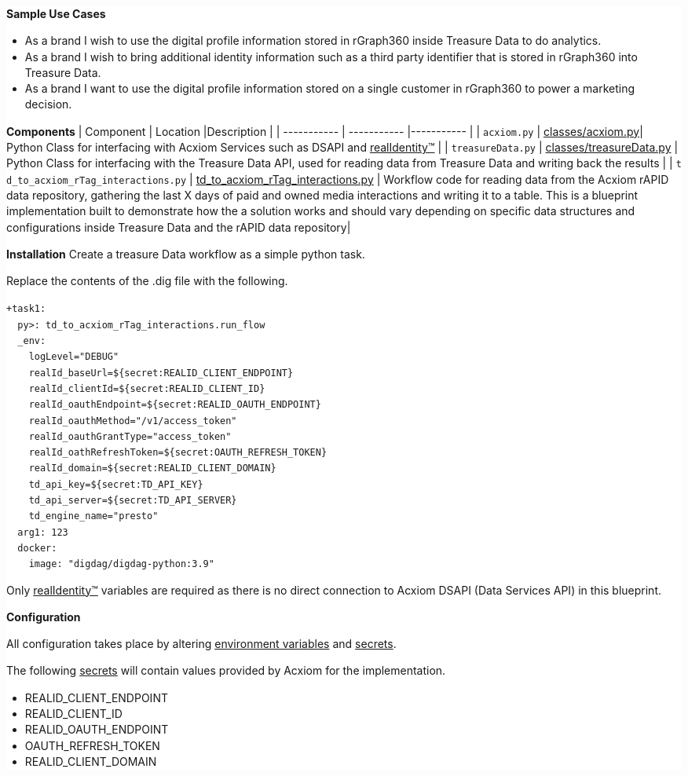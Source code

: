 **Sample Use Cases​**

- As a brand I wish to use the digital profile information stored in rGraph360 inside Treasure Data to do analytics.
- As a brand I wish to bring additional identity information such as a third party identifier that is stored in rGraph360 into Treasure Data.
- As a brand I want to use the digital profile information stored on a single customer in rGraph360 to power a marketing decision.


**Components**
| Component | Location |Description |
| ----------- | ----------- |----------- |
| `acxiom.py` | [classes/acxiom.py](classes/acxiom.py)| Python Class for interfacing with Acxiom Services such as DSAPI and [realIdentity™][acxrealidentity] |
| `treasureData.py` | [classes/treasureData.py](classes/acxiom.py) | Python Class for interfacing with the Treasure Data API, used for reading data from Treasure Data and writing back the results |
| `td_to_acxiom_rTag_interactions.py` | [td_to_acxiom_rTag_interactions.py](td_to_acxiom_rTag_interactions.py) | Workflow code for reading data from the Acxiom rAPID data repository, gathering the last X days of paid and owned media interactions and writing it to a table.  This is a blueprint implementation built to demonstrate how the a solution works and should vary depending on specific data structures and configurations inside Treasure Data and the rAPID data repository|

**Installation**
Create a treasure Data workflow as a simple python task.

Replace the contents of the .dig file with the following.

```
+task1:
  py>: td_to_acxiom_rTag_interactions.run_flow
  _env:
    logLevel="DEBUG"
    realId_baseUrl=${secret:REALID_CLIENT_ENDPOINT}
    realId_clientId=${secret:REALID_CLIENT_ID}
    realId_oauthEndpoint=${secret:REALID_OAUTH_ENDPOINT}
    realId_oauthMethod="/v1/access_token"
    realId_oauthGrantType="access_token"
    realId_oathRefreshToken=${secret:OAUTH_REFRESH_TOKEN}
    realId_domain=${secret:REALID_CLIENT_DOMAIN}
    td_api_key=${secret:TD_API_KEY}
    td_api_server=${secret:TD_API_SERVER}
    td_engine_name="presto"    
  arg1: 123
  docker:
    image: "digdag/digdag-python:3.9"
```
Only [realIdentity™][acxrealidentity] variables are required as there is no direct connection to Acxiom DSAPI (Data Services API) in this blueprint.

**Configuration**

All configuration takes place by altering [environment variables][tdparameters] and [secrets][tdsecrets].

The following [secrets][tdsecrets] will contain values provided by Acxiom for the implementation.
- REALID_CLIENT_ENDPOINT
- REALID_CLIENT_ID
- REALID_OAUTH_ENDPOINT
- OAUTH_REFRESH_TOKEN
- REALID_CLIENT_DOMAIN


[tdsecrets]: https://docs.treasuredata.com/display/public/PD/Setting+Workflow+Secrets+from+TD+Console
[tdparameters]: https://docs.treasuredata.com/display/public/PD/Passing+Parameters+to+Custom+Scripts+used+in+TD+Workflow
[acxrealidentity]: https://www.acxiom.com/identity-resolution-solutions/
[infobase]: https://www.acxiom.com/customer-data/infobase/